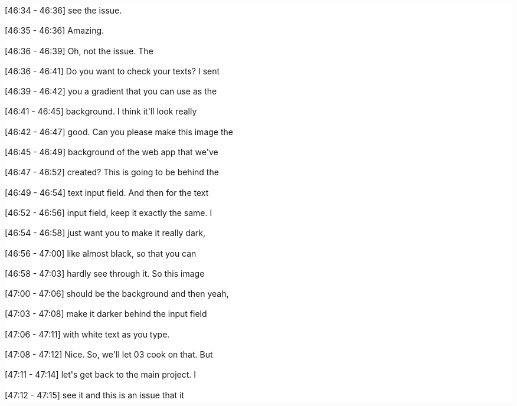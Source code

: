 [46:34 - 46:36]
see the issue.

[46:35 - 46:36]
Amazing.

[46:36 - 46:39]
Oh, not the issue. The

[46:36 - 46:41]
Do you want to check your texts? I sent

[46:39 - 46:42]
you a gradient that you can use as the

[46:41 - 46:45]
background. I think it'll look really

[46:42 - 46:47]
good. Can you please make this image the

[46:45 - 46:49]
background of the web app that we've

[46:47 - 46:52]
created? This is going to be behind the

[46:49 - 46:54]
text input field. And then for the text

[46:52 - 46:56]
input field, keep it exactly the same. I

[46:54 - 46:58]
just want you to make it really dark,

[46:56 - 47:00]
like almost black, so that you can

[46:58 - 47:03]
hardly see through it. So this image

[47:00 - 47:06]
should be the background and then yeah,

[47:03 - 47:08]
make it darker behind the input field

[47:06 - 47:11]
with white text as you type.

[47:08 - 47:12]
Nice. So, we'll let 03 cook on that. But

[47:11 - 47:14]
let's get back to the main project. I

[47:12 - 47:15]
see it and this is an issue that it
